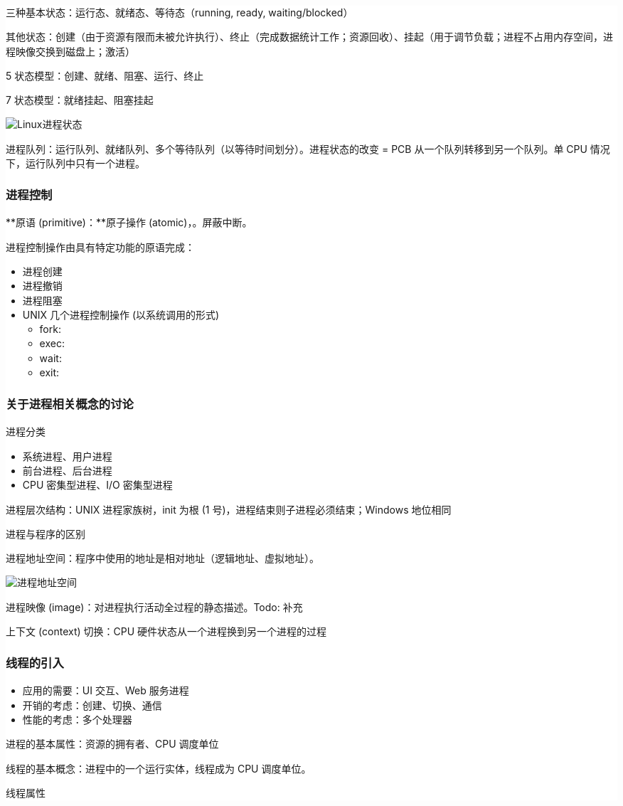 三种基本状态：运行态、就绪态、等待态（running, ready, waiting/blocked）

其他状态：创建（由于资源有限而未被允许执行）、终止（完成数据统计工作；资源回收）、挂起（用于调节负载；进程不占用内存空间，进程映像交换到磁盘上；激活）

5 状态模型：创建、就绪、阻塞、运行、终止

7 状态模型：就绪挂起、阻塞挂起

![Linux进程状态](img/Linux进程状态.png)

进程队列：运行队列、就绪队列、多个等待队列（以等待时间划分）。进程状态的改变 = PCB 从一个队列转移到另一个队列。单 CPU 情况下，运行队列中只有一个进程。

### 进程控制

**原语 (primitive)：**原子操作 (atomic)，。屏蔽中断。

进程控制操作由具有特定功能的原语完成：

+ 进程创建
+ 进程撤销
+ 进程阻塞
+ UNIX 几个进程控制操作 (以系统调用的形式)
  + fork: 
  + exec: 
  + wait: 
  + exit: 

### 关于进程相关概念的讨论

进程分类

+ 系统进程、用户进程
+ 前台进程、后台进程
+ CPU 密集型进程、I/O 密集型进程

进程层次结构：UNIX 进程家族树，init 为根 (1 号)，进程结束则子进程必须结束；Windows 地位相同

进程与程序的区别

进程地址空间：程序中使用的地址是相对地址（逻辑地址、虚拟地址）。

![进程地址空间](img/进程地址空间.png)

进程映像 (image)：对进程执行活动全过程的静态描述。Todo: 补充

上下文 (context) 切换：CPU 硬件状态从一个进程换到另一个进程的过程

### 线程的引入

+ 应用的需要：UI 交互、Web 服务进程
+ 开销的考虑：创建、切换、通信
+ 性能的考虑：多个处理器

进程的基本属性：资源的拥有者、CPU 调度单位

线程的基本概念：进程中的一个运行实体，线程成为 CPU 调度单位。

线程属性
